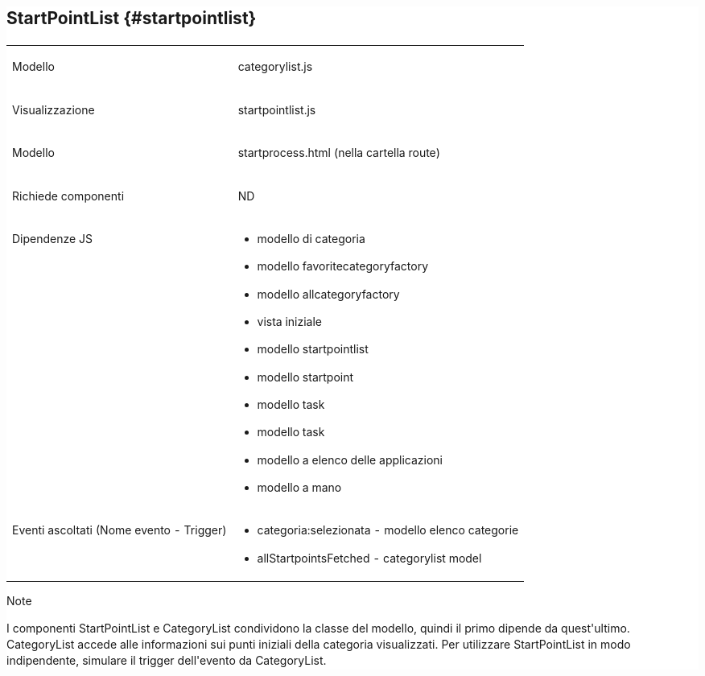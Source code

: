 ## StartPointList {#startpointlist}

<table> 
 <tbody> 
  <tr> 
   <td><p>Modello</p></td> 
   <td><p>categorylist.js</p></td> 
  </tr> 
  <tr> 
   <td><p>Visualizzazione</p></td> 
   <td><p>startpointlist.js</p></td> 
  </tr> 
  <tr> 
   <td><p>Modello</p></td> 
   <td><p>startprocess.html (nella cartella route)</p></td> 
  </tr> 
  <tr> 
   <td><p>Richiede componenti</p></td> 
   <td><p>ND</p></td> 
  </tr> 
  <tr> 
   <td><p>Dipendenze JS</p></td> 
   <td> 
    <ul> 
     <li><p>modello di categoria</p></li> 
     <li><p>modello favoritecategoryfactory</p></li> 
     <li><p>modello allcategoryfactory</p></li> 
     <li><p>vista iniziale</p></li> 
     <li><p>modello startpointlist</p></li> 
     <li><p>modello startpoint</p></li> 
     <li><p>modello task</p></li> 
     <li><p>modello task</p></li> 
     <li><p>modello a elenco delle applicazioni</p></li> 
     <li><p>modello a mano</p></li> 
    </ul></td> 
  </tr> 
  <tr> 
   <td><p>Eventi ascoltati (Nome evento - Trigger)</p></td> 
   <td> 
    <ul> 
     <li><p>categoria:selezionata - modello elenco categorie </p></li> 
     <li><p>allStartpointsFetched - categorylist model </p></li> 
    </ul></td> 
  </tr> 
 </tbody> 
</table>

>[!NOTE]
>
>I componenti StartPointList e CategoryList condividono la classe del modello, quindi il primo dipende da quest&#39;ultimo. CategoryList accede alle informazioni sui punti iniziali della categoria visualizzati. Per utilizzare StartPointList in modo indipendente, simulare il trigger dell&#39;evento da CategoryList.

